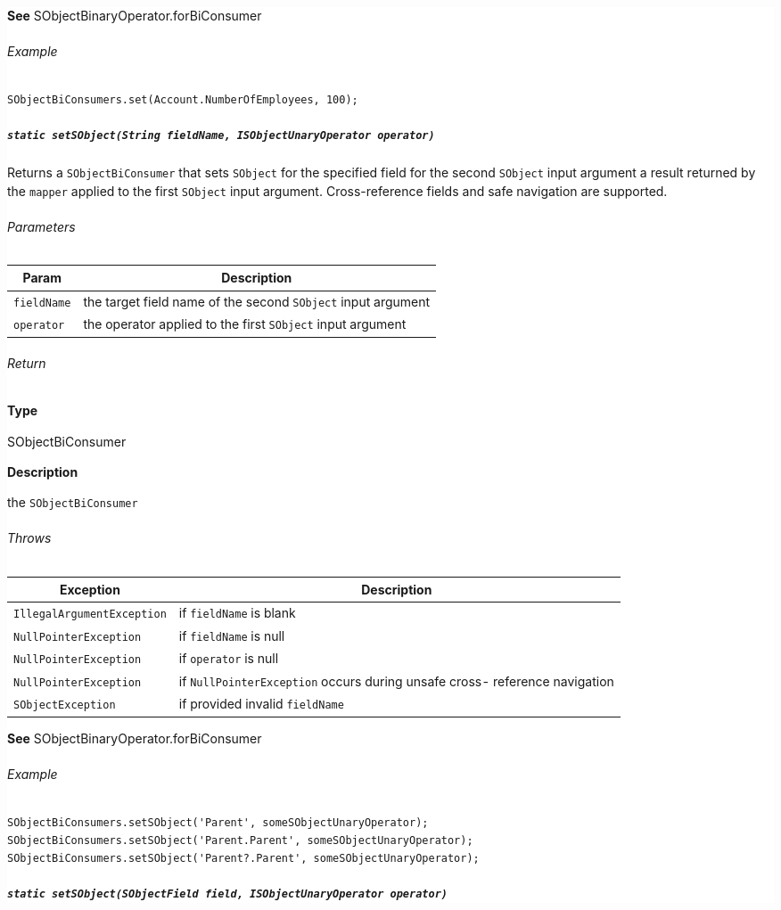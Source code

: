 
**See** SObjectBinaryOperator.forBiConsumer

###### Example
```apex
SObjectBiConsumers.set(Account.NumberOfEmployees, 100);
```

##### `static setSObject(String fieldName, ISObjectUnaryOperator operator)`

Returns a `SObjectBiConsumer` that sets `SObject` for the specified field for the second `SObject` input argument a result returned by the `mapper` applied to the first `SObject` input argument. Cross-reference fields and safe navigation are supported.

###### Parameters
|Param|Description|
|---|---|
|`fieldName`|the target field name of the second `SObject` input argument|
|`operator`|the operator applied to the first `SObject` input argument|

###### Return

**Type**

SObjectBiConsumer

**Description**

the `SObjectBiConsumer`

###### Throws
|Exception|Description|
|---|---|
|`IllegalArgumentException`|if `fieldName` is blank|
|`NullPointerException`|if `fieldName` is null|
|`NullPointerException`|if `operator` is null|
|`NullPointerException`|if `NullPointerException` occurs during unsafe cross- reference navigation|
|`SObjectException`|if provided invalid `fieldName`|


**See** SObjectBinaryOperator.forBiConsumer

###### Example
```apex
SObjectBiConsumers.setSObject('Parent', someSObjectUnaryOperator);
SObjectBiConsumers.setSObject('Parent.Parent', someSObjectUnaryOperator);
SObjectBiConsumers.setSObject('Parent?.Parent', someSObjectUnaryOperator);
```

##### `static setSObject(SObjectField field, ISObjectUnaryOperator operator)`
